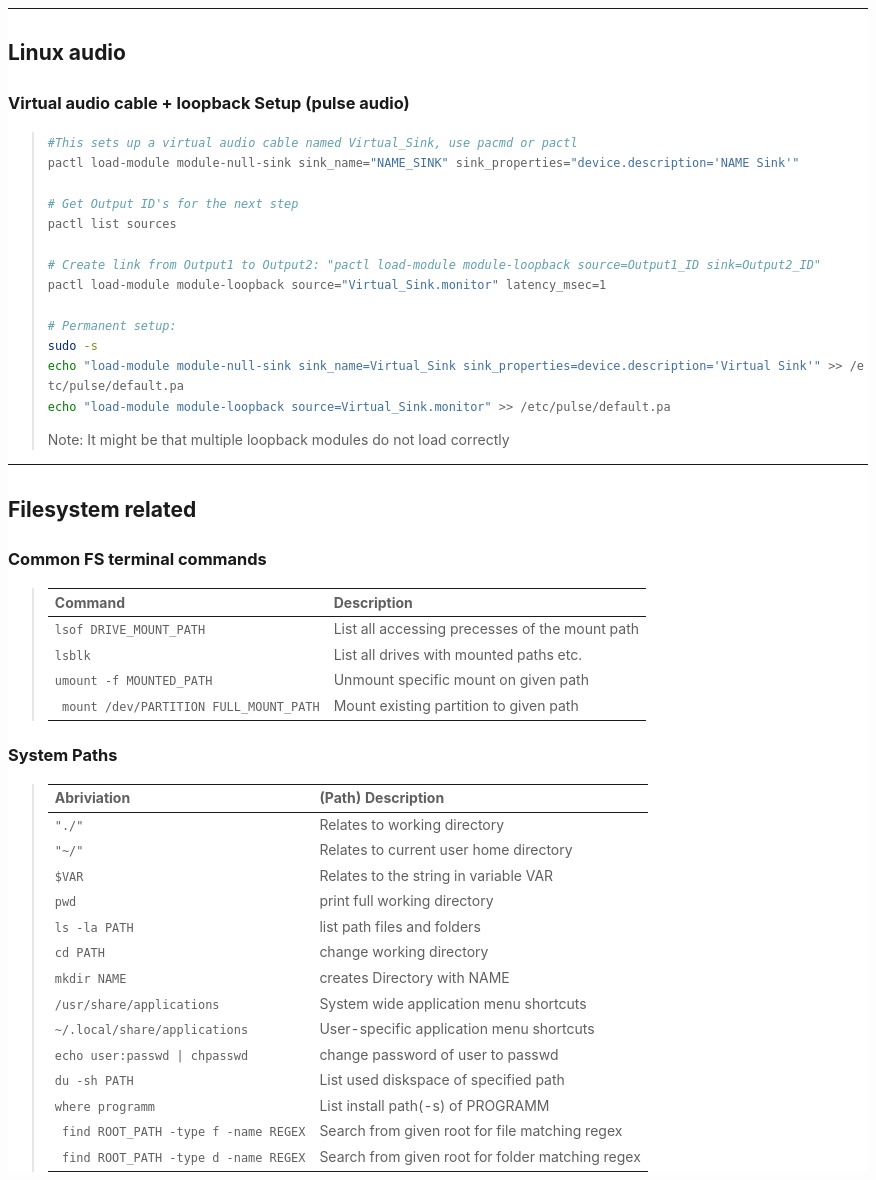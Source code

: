----

## Linux audio

### Virtual audio cable + loopback Setup (pulse audio)
> ```bash
> #This sets up a virtual audio cable named Virtual_Sink, use pacmd or pactl
> pactl load-module module-null-sink sink_name="NAME_SINK" sink_properties="device.description='NAME Sink'"
> 
> # Get Output ID's for the next step
> pactl list sources
> 
> # Create link from Output1 to Output2: "pactl load-module module-loopback source=Output1_ID sink=Output2_ID"
> pactl load-module module-loopback source="Virtual_Sink.monitor" latency_msec=1
> 
> # Permanent setup:
> sudo -s
> echo "load-module module-null-sink sink_name=Virtual_Sink sink_properties=device.description='Virtual Sink'" >> /etc/pulse/default.pa
> echo "load-module module-loopback source=Virtual_Sink.monitor" >> /etc/pulse/default.pa
> ``` 
> Note: It might be that multiple loopback modules do not load correctly 

----

## Filesystem related

### Common FS terminal commands
> |                  Command                  |                 Description                    |
> |:------------------------------------------|:-----------------------------------------------|
> |``` lsof DRIVE_MOUNT_PATH               ```| List all accessing precesses of the mount path |
> |``` lsblk                               ```| List all drives with mounted paths etc.        |
> |``` umount -f MOUNTED_PATH              ```| Unmount specific mount on given path           |
> |``` mount /dev/PARTITION FULL_MOUNT_PATH```| Mount existing partition to given path         |

### System Paths
> |               Abriviation               |             (Path) Description                   |
> |:----------------------------------------|:-------------------------------------------------|
> |``` "./"                              ```| Relates to working directory                     |
> |``` "~/"                              ```| Relates to current user home directory           |
> |``` $VAR                              ```| Relates to the string in variable VAR            |
> |``` pwd                               ```| print full working directory                     |
> |``` ls -la PATH                       ```| list path files and folders                      |
> |``` cd PATH                           ```| change working directory                         |
> |``` mkdir NAME                        ```| creates Directory with NAME                      |
> |``` /usr/share/applications           ```| System wide application menu shortcuts           |
> |``` ~/.local/share/applications       ```| User-specific application menu shortcuts         |
> |``` echo user:passwd \| chpasswd      ```| change password of user to passwd                |
> |``` du -sh PATH                       ```| List used diskspace of specified path            |
> |``` where programm                    ```| List install path(-s) of PROGRAMM                |
> |``` find ROOT_PATH -type f -name REGEX```| Search from given root for file matching regex   |
> |``` find ROOT_PATH -type d -name REGEX```| Search from given root for folder matching regex |

